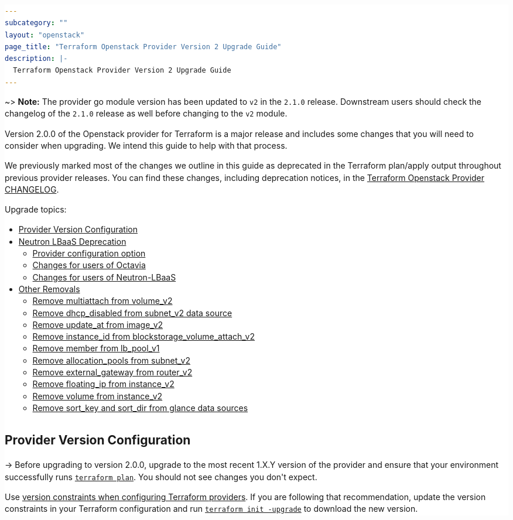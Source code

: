 ```yaml
---
subcategory: ""
layout: "openstack"
page_title: "Terraform Openstack Provider Version 2 Upgrade Guide"
description: |-
  Terraform Openstack Provider Version 2 Upgrade Guide
---
```


~> **Note:** The provider go module version has been updated to `v2` in the `2.1.0` release. Downstream users should check the changelog of the `2.1.0` release as well before changing to the `v2` module.

Version 2.0.0 of the Openstack provider for Terraform is a major release and includes some changes that you will need to consider when upgrading. We intend this guide to help with that process.

We previously marked most of the changes we outline in this guide as deprecated in the Terraform plan/apply output throughout previous provider releases. You can find these changes, including deprecation notices, in the [Terraform Openstack Provider CHANGELOG](https://github.com/terraform-provider-openstack/terraform-provider-openstack/blob/main/CHANGELOG.md).

Upgrade topics:
- [Provider Version Configuration](#provider-version-configuration)
- [Neutron LBaaS Deprecation](#neutron-lbaas-deprecation)
  - [Provider configuration option](#provider-configuration-option)
  - [Changes for users of Octavia](#changes-for-users-of-octavia)
  - [Changes for users of Neutron-LBaaS](#changes-for-users-of-neutron-lbaas)
- [Other Removals](#other-removals)
  - [Remove multiattach from volume_v2](#remove-multiattach-from-blockstoragevolumev3)
  - [Remove dhcp_disabled from subnet_v2 data source](#remove-dhcpdisabled-from-networkingsubnetv2-data-source)
  - [Remove update_at from image_v2](#remove-updateat-from-imagesimagev2)
  - [Remove instance_id from blockstorage_volume_attach_v2](#remove-instanceid-from-blockstoragevolumeattachv2)
  - [Remove member from lb_pool_v1](#remove-member-from-lbpoolv1)
  - [Remove allocation_pools from subnet_v2](#remove-allocationpools-from-networkingsubnetv2)
  - [Remove external_gateway from router_v2](#remove-externalgateway-from-networkingrouterv2)
  - [Remove floating_ip from instance_v2](#remove-floatingip-from-computeinstancev2)
  - [Remove volume from instance_v2](#remove-volume-from-computeinstancev2)
  - [Remove sort_key and sort_dir from glance data sources](#remove-sortkey-and-sortdir-from-glance-data-sources)


## Provider Version Configuration

-> Before upgrading to version 2.0.0, upgrade to the most recent 1.X.Y version of the provider and ensure that your environment successfully runs [`terraform plan`](https://www.terraform.io/docs/commands/plan.html). You should not see changes you don't expect.

Use [version constraints when configuring Terraform providers](https://www.terraform.io/docs/configuration/providers.html#provider-versions). If you are following that recommendation, update the version constraints in your Terraform configuration and run [`terraform init -upgrade`](https://www.terraform.io/docs/commands/init.html) to download the new version.
